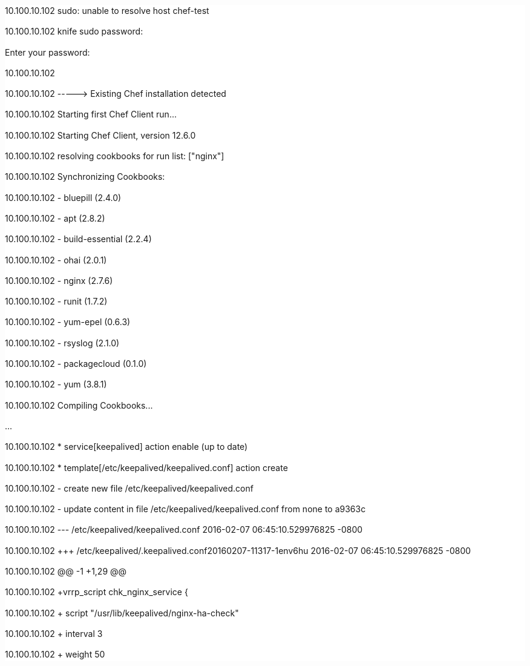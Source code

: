 10.100.10.102 sudo: unable to resolve host chef-test

10.100.10.102 knife sudo password:

Enter your password:

10.100.10.102

10.100.10.102 -----> Existing Chef installation detected

10.100.10.102 Starting first Chef Client run...

10.100.10.102 Starting Chef Client, version 12.6.0

10.100.10.102 resolving cookbooks for run list: ["nginx"]

10.100.10.102 Synchronizing Cookbooks:

10.100.10.102   - bluepill (2.4.0)

10.100.10.102   - apt (2.8.2)

10.100.10.102   - build-essential (2.2.4)

10.100.10.102   - ohai (2.0.1)

10.100.10.102   - nginx (2.7.6)

10.100.10.102   - runit (1.7.2)

10.100.10.102   - yum-epel (0.6.3)

10.100.10.102   - rsyslog (2.1.0)

10.100.10.102   - packagecloud (0.1.0)

10.100.10.102   - yum (3.8.1)

10.100.10.102 Compiling Cookbooks...

...

10.100.10.102   * service[keepalived] action enable (up to date)

10.100.10.102   * template[/etc/keepalived/keepalived.conf] action create

10.100.10.102     - create new file /etc/keepalived/keepalived.conf

10.100.10.102     - update content in file /etc/keepalived/keepalived.conf from none to a9363c

10.100.10.102     --- /etc/keepalived/keepalived.conf    2016-02-07 06:45:10.529976825 -0800

10.100.10.102     +++ /etc/keepalived/.keepalived.conf20160207-11317-1env6hu    2016-02-07 06:45:10.529976825 -0800

10.100.10.102     @@ -1 +1,29 @@

10.100.10.102     +vrrp_script chk_nginx_service {

10.100.10.102     +    script "/usr/lib/keepalived/nginx-ha-check"

10.100.10.102     +    interval 3

10.100.10.102     +    weight 50
